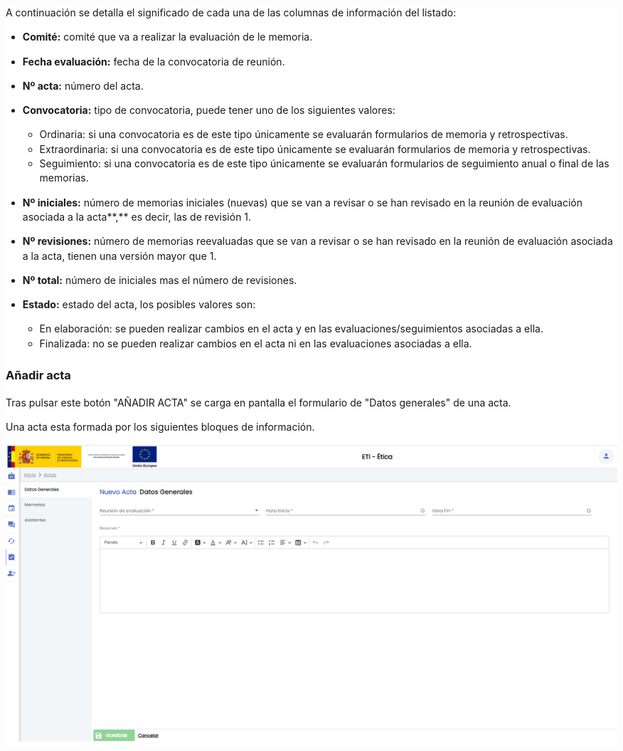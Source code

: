 A continuación se detalla el significado de cada una de las columnas de información del listado:

* **Comité:** comité que va a realizar la evaluación de le memoria.
* **Fecha evaluación:** fecha de la convocatoria de reunión.
* **Nº acta:** número del acta.
* **Convocatoria:** tipo de convocatoria, puede tener uno de los siguientes valores:
	+ Ordinaria: si una convocatoria es de este tipo únicamente se evaluarán formularios de memoria y retrospectivas.
	+ Extraordinaria: si una convocatoria es de este tipo únicamente se evaluarán formularios de memoria y retrospectivas.
	+ Seguimiento: si una convocatoria es de este tipo únicamente se evaluarán formularios de seguimiento anual o final de las memorias.
* **Nº iniciales:** número de memorias iniciales (nuevas) que se van a revisar o se han revisado en la reunión de evaluación asociada a la acta**,** es decir, las de revisión 1\.
* **Nº revisiones:** número de memorias reevaluadas que se van a revisar o se han revisado en la reunión de evaluación asociada a la acta, tienen una versión mayor que 1\.
* **Nº total:** número de iniciales mas el número de revisiones.
* **Estado:** estado del acta, los posibles valores son:  

	+ En elaboración: se pueden realizar cambios en el acta y en las evaluaciones/seguimientos asociadas a ella.
	+ Finalizada: no se pueden realizar cambios en el acta ni en las evaluaciones asociadas a ella.

### Añadir acta

Tras pulsar este botón "AÑADIR ACTA" se carga en pantalla el formulario de "Datos generales" de una acta.

Una acta esta formada por los siguientes bloques de información.

![](/attachments/597853568/841089225.png)
